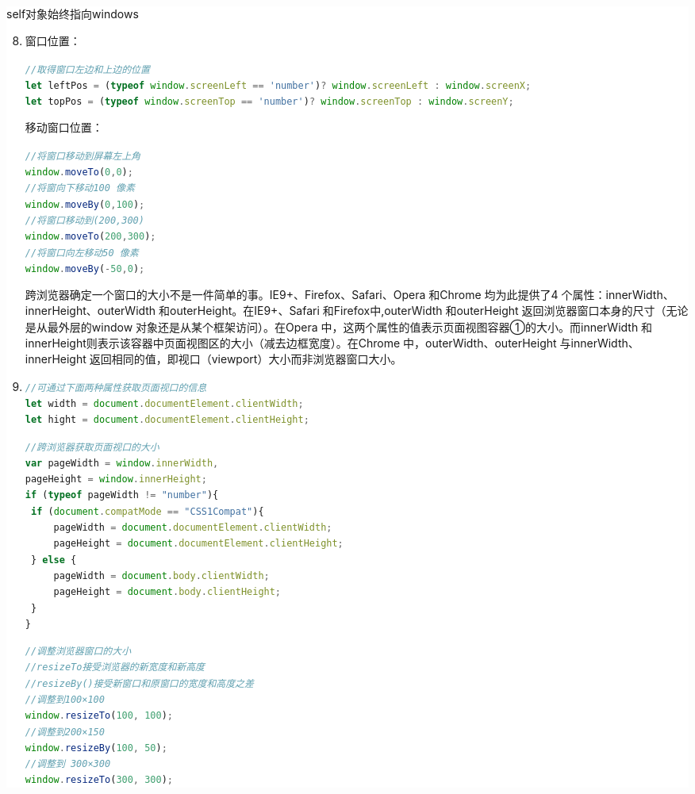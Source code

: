    self对象始终指向windows

8. 窗口位置：

   ```js
   //取得窗口左边和上边的位置
   let leftPos = (typeof window.screenLeft == 'number')? window.screenLeft : window.screenX;
   let topPos = (typeof window.screenTop == 'number')? window.screenTop : window.screenY;
   ```

   移动窗口位置：

   ```js
   //将窗口移动到屏幕左上角
   window.moveTo(0,0);
   //将窗向下移动100 像素
   window.moveBy(0,100);
   //将窗口移动到(200,300)
   window.moveTo(200,300);
   //将窗口向左移动50 像素
   window.moveBy(-50,0);
   ```

   跨浏览器确定一个窗口的大小不是一件简单的事。IE9+、Firefox、Safari、Opera 和Chrome 均为此提供了4 个属性：innerWidth、innerHeight、outerWidth 和outerHeight。在IE9+、Safari 和Firefox中,outerWidth 和outerHeight 返回浏览器窗口本身的尺寸（无论是从最外层的window 对象还是从某个框架访问）。在Opera 中，这两个属性的值表示页面视图容器①的大小。而innerWidth 和innerHeight则表示该容器中页面视图区的大小（减去边框宽度）。在Chrome 中，outerWidth、outerHeight 与innerWidth、innerHeight 返回相同的值，即视口（viewport）大小而非浏览器窗口大小。
   
9. ```js
   //可通过下面两种属性获取页面视口的信息
   let width = document.documentElement.clientWidth;
   let hight = document.documentElement.clientHeight;
   ```

   ```js
   //跨浏览器获取页面视口的大小
   var pageWidth = window.innerWidth,
   pageHeight = window.innerHeight;
   if (typeof pageWidth != "number"){
   	if (document.compatMode == "CSS1Compat"){
   		pageWidth = document.documentElement.clientWidth;
   		pageHeight = document.documentElement.clientHeight;
   	} else {
   		pageWidth = document.body.clientWidth;
   		pageHeight = document.body.clientHeight;
   	}
   }
   ```

   ```js
   //调整浏览器窗口的大小
   //resizeTo接受浏览器的新宽度和新高度
   //resizeBy()接受新窗口和原窗口的宽度和高度之差
   //调整到100×100
   window.resizeTo(100, 100);
   //调整到200×150
   window.resizeBy(100, 50);
   //调整到 300×300
   window.resizeTo(300, 300);
   ```
